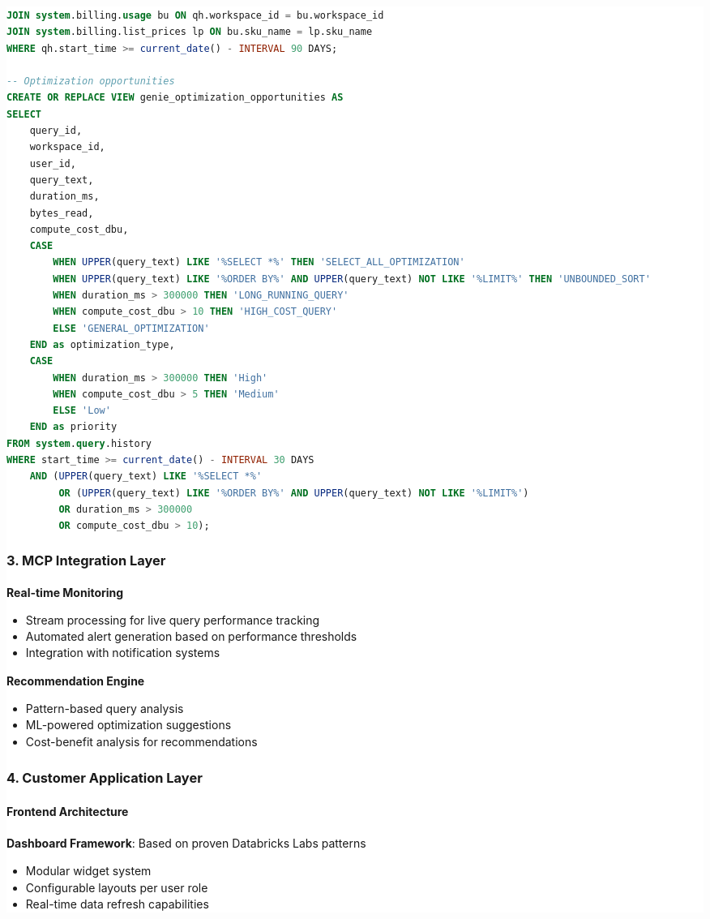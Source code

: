 ```sql
JOIN system.billing.usage bu ON qh.workspace_id = bu.workspace_id
JOIN system.billing.list_prices lp ON bu.sku_name = lp.sku_name
WHERE qh.start_time >= current_date() - INTERVAL 90 DAYS;

-- Optimization opportunities
CREATE OR REPLACE VIEW genie_optimization_opportunities AS
SELECT 
    query_id,
    workspace_id,
    user_id,
    query_text,
    duration_ms,
    bytes_read,
    compute_cost_dbu,
    CASE 
        WHEN UPPER(query_text) LIKE '%SELECT *%' THEN 'SELECT_ALL_OPTIMIZATION'
        WHEN UPPER(query_text) LIKE '%ORDER BY%' AND UPPER(query_text) NOT LIKE '%LIMIT%' THEN 'UNBOUNDED_SORT'
        WHEN duration_ms > 300000 THEN 'LONG_RUNNING_QUERY'
        WHEN compute_cost_dbu > 10 THEN 'HIGH_COST_QUERY'
        ELSE 'GENERAL_OPTIMIZATION'
    END as optimization_type,
    CASE 
        WHEN duration_ms > 300000 THEN 'High'
        WHEN compute_cost_dbu > 5 THEN 'Medium'
        ELSE 'Low'
    END as priority
FROM system.query.history
WHERE start_time >= current_date() - INTERVAL 30 DAYS
    AND (UPPER(query_text) LIKE '%SELECT *%' 
         OR (UPPER(query_text) LIKE '%ORDER BY%' AND UPPER(query_text) NOT LIKE '%LIMIT%')
         OR duration_ms > 300000
         OR compute_cost_dbu > 10);
```

### 3. MCP Integration Layer
**Real-time Monitoring**
- Stream processing for live query performance tracking
- Automated alert generation based on performance thresholds
- Integration with notification systems

**Recommendation Engine**
- Pattern-based query analysis
- ML-powered optimization suggestions
- Cost-benefit analysis for recommendations

### 4. Customer Application Layer

#### Frontend Architecture
**Dashboard Framework**: Based on proven Databricks Labs patterns
- Modular widget system
- Configurable layouts per user role
- Real-time data refresh capabilities
